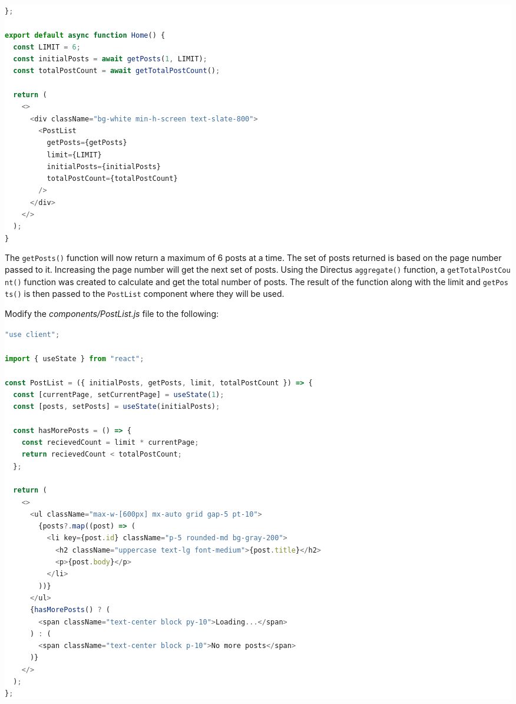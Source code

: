 ```js
};

export default async function Home() {
  const LIMIT = 6;
  const initialPosts = await getPosts(1, LIMIT);
  const totalPostCount = await getTotalPostCount();

  return (
    <>
      <div className="bg-white min-h-screen text-slate-800">
        <PostList
          getPosts={getPosts}
          limit={LIMIT}
          initialPosts={initialPosts}
          totalPostCount={totalPostCount}
        />
      </div>
    </>
  );
}
```

The `getPosts()` function will now return a maximum of 6 posts at a time. The set of posts returned is based on the page number passed to it. Increasing the page number will get the next set of posts.
Using the Directus `aggregate()` function, a `getTotalPostCount()` function was created to calculate and get the total number of posts. The result of the function along with the limit and `getPosts()` is then passed to the `PostList` component where they will be used.

Modify the *components/PostList.js* file to the following:

```js
"use client";

import { useState } from "react";

const PostList = ({ initialPosts, getPosts, limit, totalPostCount }) => {
  const [currentPage, setCurrentPage] = useState(1);
  const [posts, setPosts] = useState(initialPosts);

  const hasMorePosts = () => {
    const recievedCount = limit * currentPage;
    return recievedCount < totalPostCount;
  };

  return (
    <>
      <ul className="max-w-[600px] mx-auto grid gap-5 pt-10">
        {posts?.map((post) => (
          <li key={post.id} className="p-5 rounded-md bg-gray-200">
            <h2 className="uppercase text-lg font-medium">{post.title}</h2>
            <p>{post.body}</p>
          </li>
        ))}
      </ul>
      {hasMorePosts() ? (
        <span className="text-center block py-10">Loading...</span>
      ) : (
        <span className="text-center block p-10">No more posts</span>
      )}
    </>
  );
};

```